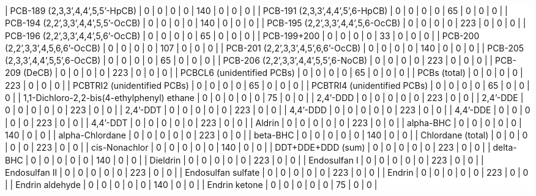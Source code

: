 | PCB-189 (2,3,3’,4,4’,5,5’-HpCB)             |    0 |         0 |         0 |   0 | 140 |         0 |        0 |     0 |
| PCB-191 (2,3,3’,4,4’,5’,6-HpCB)             |    0 |         0 |         0 |   0 |  65 |         0 |        0 |     0 |
| PCB-194 (2,2’,3,3’,4,4’,5,5’-OcCB)          |    0 |         0 |         0 |   0 | 140 |         0 |        0 |     0 |
| PCB-195 (2,2’,3,3’,4,4’,5,6-OcCB)           |    0 |         0 |         0 |   0 | 223 |         0 |        0 |     0 |
| PCB-196 (2,2’,3,3’,4,4’,5,6’-OcCB)          |    0 |         0 |         0 |   0 |  65 |         0 |        0 |     0 |
| PCB-199+200                                 |    0 |         0 |         0 |   0 |  33 |         0 |        0 |     0 |
| PCB-200 (2,2’,3,3’,4,5,6,6’-OcCB)           |    0 |         0 |         0 |   0 | 107 |         0 |        0 |     0 |
| PCB-201 (2,2’,3,3’,4,5’,6,6’-OcCB)          |    0 |         0 |         0 |   0 | 140 |         0 |        0 |     0 |
| PCB-205 (2,3,3’,4,4’,5,5’,6-OcCB)           |    0 |         0 |         0 |   0 |  65 |         0 |        0 |     0 |
| PCB-206 (2,2’,3,3’,4,4’,5,5’,6-NoCB)        |    0 |         0 |         0 |   0 | 223 |         0 |        0 |     0 |
| PCB-209 (DeCB)                              |    0 |         0 |         0 |   0 | 223 |         0 |        0 |     0 |
| PCBCL6 (unidentified PCBs)                  |    0 |         0 |         0 |   0 |  65 |         0 |        0 |     0 |
| PCBs (total)                                |    0 |         0 |         0 |   0 | 223 |         0 |        0 |     0 |
| PCBTRI2 (unidentified PCBs)                 |    0 |         0 |         0 |   0 |  65 |         0 |        0 |     0 |
| PCBTRI4 (unidentified PCBs)                 |    0 |         0 |         0 |   0 |  65 |         0 |        0 |     0 |
| 1,1-Dichloro-2,2-bis(4-ethylphenyl) ethane  |    0 |         0 |         0 |   0 |   0 |        75 |        0 |     0 |
| 2,4’-DDD                                    |    0 |         0 |         0 |   0 |   0 |       223 |        0 |     0 |
| 2,4’-DDE                                    |    0 |         0 |         0 |   0 |   0 |       223 |        0 |     0 |
| 2,4’-DDT                                    |    0 |         0 |         0 |   0 |   0 |       223 |        0 |     0 |
| 4,4’-DDD                                    |    0 |         0 |         0 |   0 |   0 |       223 |        0 |     0 |
| 4,4’-DDE                                    |    0 |         0 |         0 |   0 |   0 |       223 |        0 |     0 |
| 4,4’-DDT                                    |    0 |         0 |         0 |   0 |   0 |       223 |        0 |     0 |
| Aldrin                                      |    0 |         0 |         0 |   0 |   0 |       223 |        0 |     0 |
| alpha-BHC                                   |    0 |         0 |         0 |   0 |   0 |       140 |        0 |     0 |
| alpha-Chlordane                             |    0 |         0 |         0 |   0 |   0 |       223 |        0 |     0 |
| beta-BHC                                    |    0 |         0 |         0 |   0 |   0 |       140 |        0 |     0 |
| Chlordane (total)                           |    0 |         0 |         0 |   0 |   0 |       223 |        0 |     0 |
| cis-Nonachlor                               |    0 |         0 |         0 |   0 |   0 |       140 |        0 |     0 |
| DDT+DDE+DDD (sum)                           |    0 |         0 |         0 |   0 |   0 |       223 |        0 |     0 |
| delta-BHC                                   |    0 |         0 |         0 |   0 |   0 |       140 |        0 |     0 |
| Dieldrin                                    |    0 |         0 |         0 |   0 |   0 |       223 |        0 |     0 |
| Endosulfan I                                |    0 |         0 |         0 |   0 |   0 |       223 |        0 |     0 |
| Endosulfan II                               |    0 |         0 |         0 |   0 |   0 |       223 |        0 |     0 |
| Endosulfan sulfate                          |    0 |         0 |         0 |   0 |   0 |       223 |        0 |     0 |
| Endrin                                      |    0 |         0 |         0 |   0 |   0 |       223 |        0 |     0 |
| Endrin aldehyde                             |    0 |         0 |         0 |   0 |   0 |       140 |        0 |     0 |
| Endrin ketone                               |    0 |         0 |         0 |   0 |   0 |        75 |        0 |     0 |
